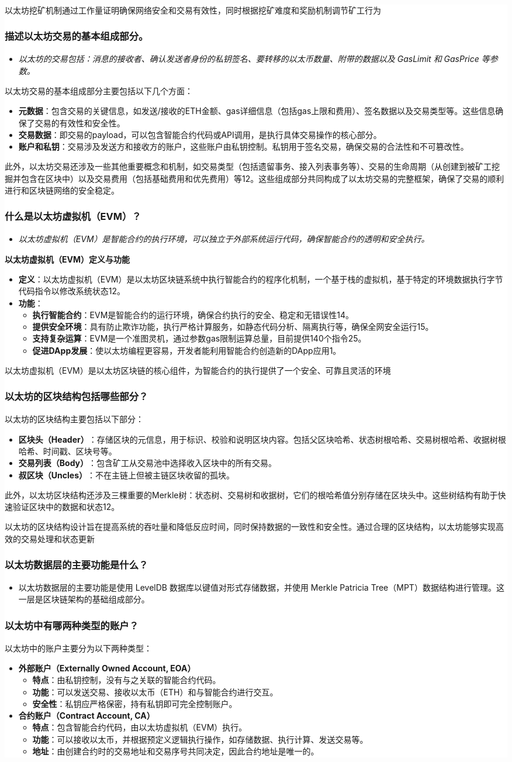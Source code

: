 以太坊挖矿机制通过工作量证明确保网络安全和交易有效性，同时根据挖矿难度和奖励机制调节矿工行为‌

### **描述以太坊交易的基本组成部分。**

- *以太坊的交易包括：消息的接收者、确认发送者身份的私钥签名、要转移的以太币数量、附带的数据以及 GasLimit 和 GasPrice 等参数。*

以太坊交易的基本组成部分主要包括以下几个方面：

- ‌**元数据**‌：包含交易的关键信息，如发送/接收的ETH金额、gas详细信息（包括gas上限和费用）、签名数据以及交易类型等。这些信息确保了交易的有效性和安全性。
- ‌**交易数据**‌：即交易的payload，可以包含智能合约代码或API调用，是执行具体交易操作的核心部分。
- ‌**账户和私钥**‌：交易涉及发送方和接收方的账户，这些账户由私钥控制。私钥用于签名交易，确保交易的合法性和不可篡改性。

此外，以太坊交易还涉及一些其他重要概念和机制，如交易类型（包括遗留事务、接入列表事务等）、交易的生命周期（从创建到被矿工挖掘并包含在区块中）以及交易费用（包括基础费用和优先费用）等‌12。这些组成部分共同构成了以太坊交易的完整框架，确保了交易的顺利进行和区块链网络的安全稳定。

### **什么是以太坊虚拟机（EVM）？**

- *以太坊虚拟机（EVM）是智能合约的执行环境，可以独立于外部系统运行代码，确保智能合约的透明和安全执行。*

‌**以太坊虚拟机（EVM）定义与功能**‌

- ‌**定义**‌：以太坊虚拟机（EVM）是以太坊区块链系统中执行智能合约的程序化机制，一个基于栈的虚拟机，基于特定的环境数据执行字节代码指令以修改系统状态‌12。
- ‌**功能**‌：
  - ‌**执行智能合约**‌：EVM是智能合约的运行环境，确保合约执行的安全、稳定和无错误性‌14。
  - ‌**提供安全环境**‌：具有防止欺诈功能，执行严格计算服务，如静态代码分析、隔离执行等，确保全网安全运行‌15。
  - ‌**支持复杂运算**‌：EVM是一个准图灵机，通过参数gas限制运算总量，目前提供140个指令‌25。
  - ‌**促进DApp发展**‌：使以太坊编程更容易，开发者能利用智能合约创造新的DApp应用‌1。

以太坊虚拟机（EVM）是以太坊区块链的核心组件，为智能合约的执行提供了一个安全、可靠且灵活的环境‌

### **以太坊的区块结构包括哪些部分？**

以太坊的区块结构主要包括以下部分：

- ‌**区块头（Header）**‌：存储区块的元信息，用于标识、校验和说明区块内容。包括父区块哈希、状态树根哈希、交易树根哈希、收据树根哈希、时间戳、区块号等。
- ‌**交易列表（Body）**‌：包含矿工从交易池中选择收入区块中的所有交易。
- ‌**叔区块（Uncles）**‌：不在主链上但被主链区块收留的孤块。

此外，以太坊区块结构还涉及三棵重要的Merkle树：状态树、交易树和收据树，它们的根哈希值分别存储在区块头中。这些树结构有助于快速验证区块中的数据和状态‌12。

以太坊的区块结构设计旨在提高系统的吞吐量和降低反应时间，同时保持数据的一致性和安全性。通过合理的区块结构，以太坊能够实现高效的交易处理和状态更新‌

### 以太坊数据层的主要功能是什么？

- 以太坊数据层的主要功能是使用 LevelDB 数据库以键值对形式存储数据，并使用 Merkle Patricia Tree（MPT）数据结构进行管理。这一层是区块链架构的基础组成部分。



### 以太坊中有哪两种类型的账户？

以太坊中的账户主要分为以下两种类型：

- ‌**外部账户（Externally Owned Account, EOA）**‌
  - ‌**特点**‌：由私钥控制，没有与之关联的智能合约代码。
  - ‌**功能**‌：可以发送交易、接收以太币（ETH）和与智能合约进行交互。
  - ‌**安全性**‌：私钥应严格保密，持有私钥即可完全控制账户。
- ‌**合约账户（Contract Account, CA）**‌
  - ‌**特点**‌：包含智能合约代码，由以太坊虚拟机（EVM）执行。
  - ‌**功能**‌：可以接收以太币，并根据预定义逻辑执行操作，如存储数据、执行计算、发送交易等。
  - ‌**地址**‌：由创建合约时的交易地址和交易序号共同决定，因此合约地址是唯一的。
